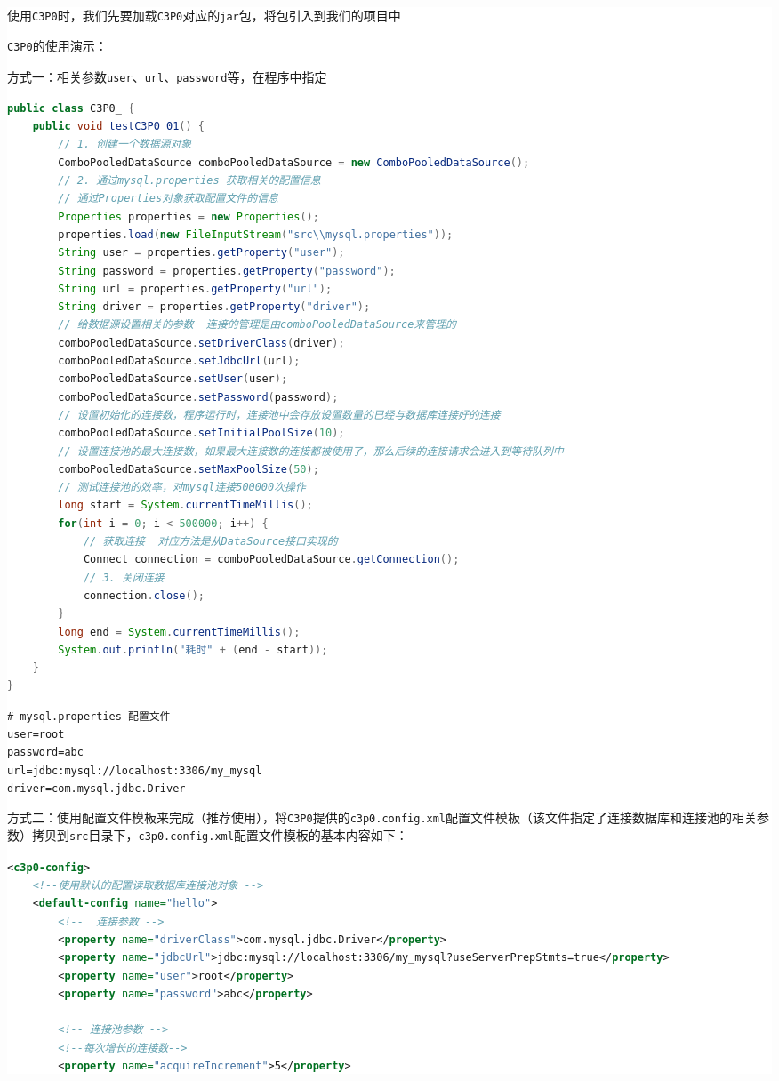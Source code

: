 使用`C3P0`时，我们先要加载`C3P0`对应的`jar`包，将包引入到我们的项目中

`C3P0`的使用演示：

方式一：相关参数`user`、`url`、`password`等，在程序中指定

```java
public class C3P0_ {
    public void testC3P0_01() {
        // 1. 创建一个数据源对象
        ComboPooledDataSource comboPooledDataSource = new ComboPooledDataSource();
        // 2. 通过mysql.properties 获取相关的配置信息
        // 通过Properties对象获取配置文件的信息
        Properties properties = new Properties();
        properties.load(new FileInputStream("src\\mysql.properties"));
        String user = properties.getProperty("user");
        String password = properties.getProperty("password");
        String url = properties.getProperty("url");
        String driver = properties.getProperty("driver");
        // 给数据源设置相关的参数  连接的管理是由comboPooledDataSource来管理的
        comboPooledDataSource.setDriverClass(driver);
        comboPooledDataSource.setJdbcUrl(url);
        comboPooledDataSource.setUser(user);
        comboPooledDataSource.setPassword(password);
        // 设置初始化的连接数，程序运行时，连接池中会存放设置数量的已经与数据库连接好的连接
        comboPooledDataSource.setInitialPoolSize(10);
        // 设置连接池的最大连接数，如果最大连接数的连接都被使用了，那么后续的连接请求会进入到等待队列中
        comboPooledDataSource.setMaxPoolSize(50);
        // 测试连接池的效率，对mysql连接500000次操作
        long start = System.currentTimeMillis();
        for(int i = 0; i < 500000; i++) {
            // 获取连接  对应方法是从DataSource接口实现的
            Connect connection = comboPooledDataSource.getConnection();
            // 3. 关闭连接
            connection.close();
        }
        long end = System.currentTimeMillis();
        System.out.println("耗时" + (end - start));
    }
}
```

```properties
# mysql.properties 配置文件
user=root
password=abc
url=jdbc:mysql://localhost:3306/my_mysql
driver=com.mysql.jdbc.Driver
```

方式二：使用配置文件模板来完成（推荐使用），将`C3P0`提供的`c3p0.config.xml`配置文件模板（该文件指定了连接数据库和连接池的相关参数）拷贝到`src`目录下，`c3p0.config.xml`配置文件模板的基本内容如下：

```xml
<c3p0-config>
    <!--使用默认的配置读取数据库连接池对象 -->
    <default-config name="hello">
        <!--  连接参数 -->
        <property name="driverClass">com.mysql.jdbc.Driver</property>
        <property name="jdbcUrl">jdbc:mysql://localhost:3306/my_mysql?useServerPrepStmts=true</property>
        <property name="user">root</property>
        <property name="password">abc</property>

        <!-- 连接池参数 -->
        <!--每次增长的连接数-->
        <property name="acquireIncrement">5</property>
```